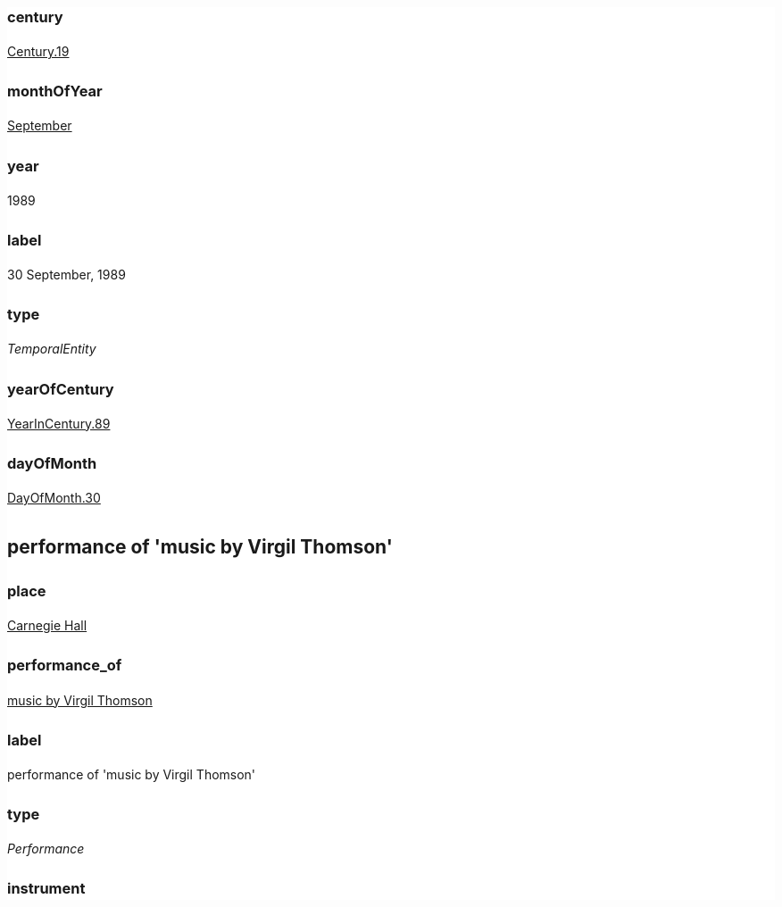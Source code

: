 ### century


[Century.19](#Century.19)

### monthOfYear


[September](#September)

### year


1989

### label


30 September, 1989

### type


*TemporalEntity*

### yearOfCentury


[YearInCentury.89](#YearInCentury.89)

### dayOfMonth


[DayOfMonth.30](#DayOfMonth.30)

## performance of 'music by Virgil Thomson'

### place


[Carnegie Hall](#Carnegie-Hall)

### performance_of


[music by Virgil Thomson](#music-by-Virgil-Thomson)

### label


performance of 'music by Virgil Thomson'

### type


*Performance*

### instrument
